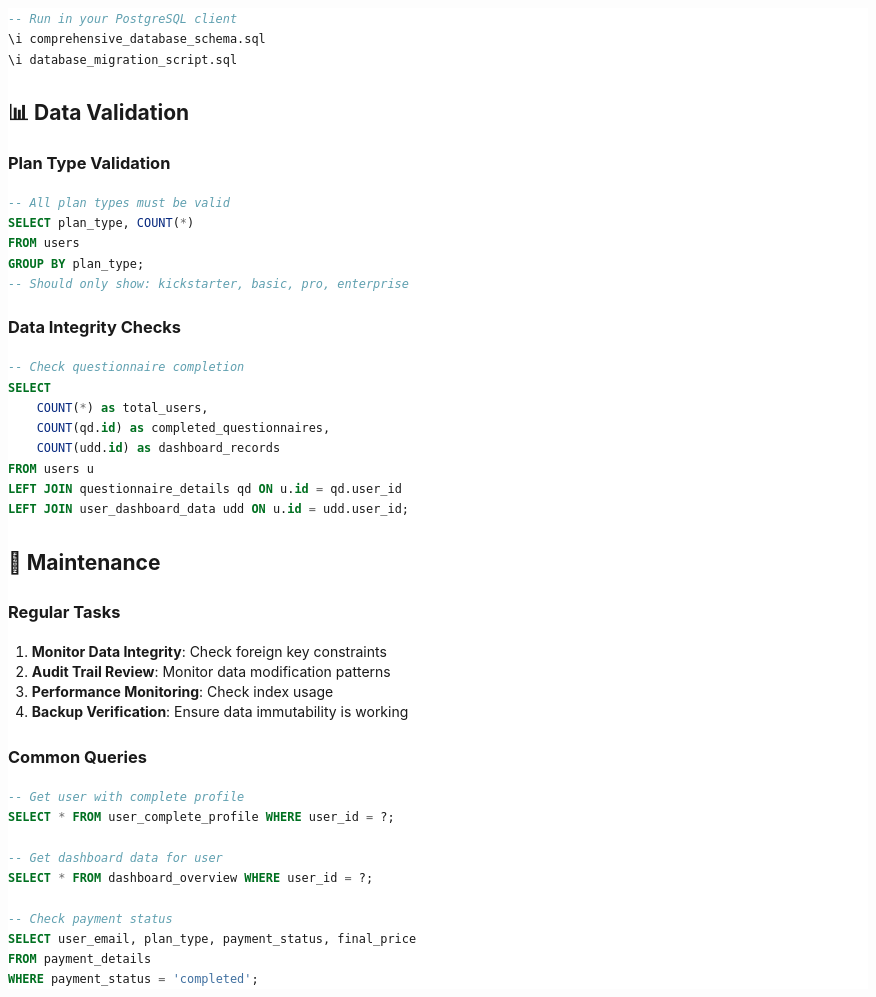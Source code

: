 ```sql
-- Run in your PostgreSQL client
\i comprehensive_database_schema.sql
\i database_migration_script.sql
```

## 📊 Data Validation

### Plan Type Validation

```sql
-- All plan types must be valid
SELECT plan_type, COUNT(*) 
FROM users 
GROUP BY plan_type;
-- Should only show: kickstarter, basic, pro, enterprise
```

### Data Integrity Checks

```sql
-- Check questionnaire completion
SELECT 
    COUNT(*) as total_users,
    COUNT(qd.id) as completed_questionnaires,
    COUNT(udd.id) as dashboard_records
FROM users u
LEFT JOIN questionnaire_details qd ON u.id = qd.user_id
LEFT JOIN user_dashboard_data udd ON u.id = udd.user_id;
```

## 🔧 Maintenance

### Regular Tasks

1. **Monitor Data Integrity**: Check foreign key constraints
2. **Audit Trail Review**: Monitor data modification patterns
3. **Performance Monitoring**: Check index usage
4. **Backup Verification**: Ensure data immutability is working

### Common Queries

```sql
-- Get user with complete profile
SELECT * FROM user_complete_profile WHERE user_id = ?;

-- Get dashboard data for user
SELECT * FROM dashboard_overview WHERE user_id = ?;

-- Check payment status
SELECT user_email, plan_type, payment_status, final_price 
FROM payment_details 
WHERE payment_status = 'completed';
```
